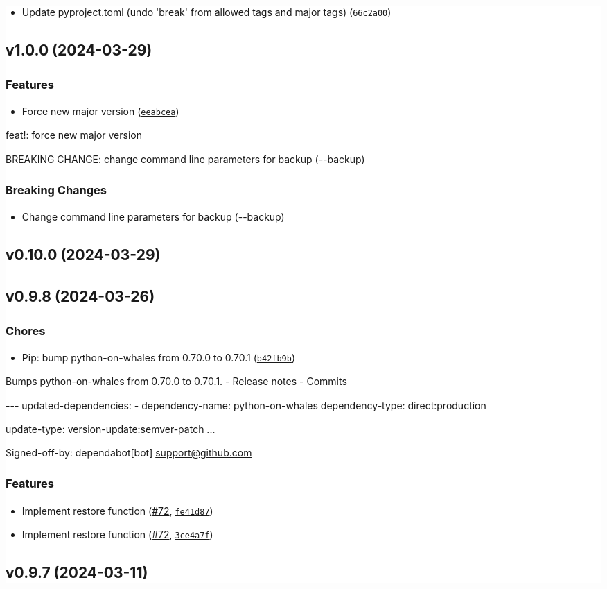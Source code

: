 - Update pyproject.toml (undo 'break' from allowed tags and major tags)
  ([`66c2a00`](https://github.com/qaldak/docker-volume-backup/commit/66c2a00a55a107cb45f474c573aaef6189ab2241))


## v1.0.0 (2024-03-29)

### Features

- Force new major version
  ([`eeabcea`](https://github.com/qaldak/docker-volume-backup/commit/eeabcea5e0856f9bb16952e6a0f0810f7ecc269c))

feat!: force new major version

BREAKING CHANGE: change command line parameters for backup (--backup)

### Breaking Changes

- Change command line parameters for backup (--backup)


## v0.10.0 (2024-03-29)


## v0.9.8 (2024-03-26)

### Chores

- Pip: bump python-on-whales from 0.70.0 to 0.70.1
  ([`b42fb9b`](https://github.com/qaldak/docker-volume-backup/commit/b42fb9bb5ee98dc4afcfc1efcf45221ec051ffdf))

Bumps [python-on-whales](https://github.com/gabrieldemarmiesse/python-on-whales) from 0.70.0 to
  0.70.1. - [Release notes](https://github.com/gabrieldemarmiesse/python-on-whales/releases) -
  [Commits](https://github.com/gabrieldemarmiesse/python-on-whales/compare/v0.70.0...v0.70.1)

--- updated-dependencies: - dependency-name: python-on-whales dependency-type: direct:production

update-type: version-update:semver-patch ...

Signed-off-by: dependabot[bot] <support@github.com>

### Features

- Implement restore function ([#72](https://github.com/qaldak/docker-volume-backup/pull/72),
  [`fe41d87`](https://github.com/qaldak/docker-volume-backup/commit/fe41d87f46a2d1ba0fa8f47dd149a9bbe80d3c12))

- Implement restore function ([#72](https://github.com/qaldak/docker-volume-backup/pull/72),
  [`3ce4a7f`](https://github.com/qaldak/docker-volume-backup/commit/3ce4a7fcde9d7cd5cd9a470737cd47899a54df33))


## v0.9.7 (2024-03-11)

